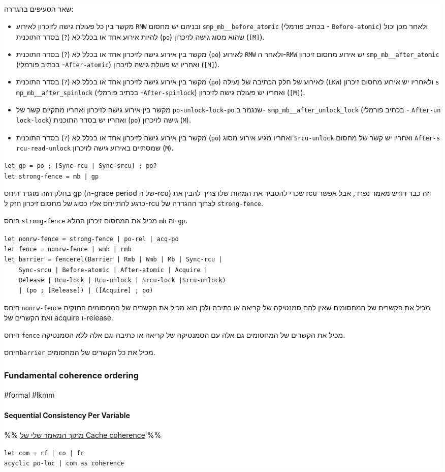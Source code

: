 שאר הסעיפים בהגדרה:

- מקשר בין כל פעולת גישה לזיכרון לאירוע `RMW` ובניהם יש מחסום `smp_mb__before_atomic` (בכתיב פורמלי - `Before-atomic`) ולאחר מכן  יכול להיות אירוע אחד או בכלל לא (`?`) בסדר התוכנית (`po`) שהוא מסוג גישה לזיכרון (`[M]`).

- מקשר בין אירוע גישה לזיכרון אחד או בכלל לא (`?`) בסדר התוכנית  (`po`) לאירוע `RMW` ולאחר ה-`RMW` יש אירוע מחסום זיכרון `smp_mb__after_atomic` (בכתיב פורמלי -`After-atomic`) ואחריו יש פעולת גישה לזיכרון (`[M]`).

- מקשר בין אירוע גישה לזיכרון אחד או בכלל לא (`?`) בסדר התוכנית  (`po`) לאירוע של חלק הכתיבה של נעילה (`LKW`) ולאחריו יש אירוע מחסום זיכרון `smp_mb__after_spinlock` (בכתיב פורמלי -`After-spinlock`) ואחריו יש פעולת גישה לזיכרון (`[M]`).

- מקשר בין אירוע גישה לזיכרון ואחריו מתקיים קשר של `po-unlock-lock-po` שנגמר ב- `smp_mb__after_unlock_lock` (בכתיב פורמלי - `After-unlock-lock`)  ואחריו יש בסדר התוכנית (`po`) גישה לזיכרון (`M`).

- מקשר בין אירוע גישה לזיכרון אחד או בכלל לא (`?`) בסדר התוכנית  (`po`) ואחריו מגיע אירוע מסוג `Srcu-unlock` ואחריו יש קשר של מחסום `After-srcu-read-unlock` שמסתיים באירוע גישה לזיכרון (`M`).

```cat
let gp = po ; [Sync-rcu | Sync-srcu] ; po?
let strong-fence = mb | gp
```

בחלק הזה מוגדר היחס gp (ה-grace period של ה-rcu) שכדי להסביר את המהות שלו צריך להבין את rcu וזה כבר דורש מאמר נפרד, אבל אפשר כרגע להתייחס אליו כסוג של מחסום זיכרון חזק ל-rcu לצרוך ההגדרה של `strong-fence`.

היחס `strong-fence` מכיל את המחסום זיכרון המלא `mb` וה-`gp`.

```cat
let nonrw-fence = strong-fence | po-rel | acq-po
let fence = nonrw-fence | wmb | rmb
let barrier = fencerel(Barrier | Rmb | Wmb | Mb | Sync-rcu |
	Sync-srcu | Before-atomic | After-atomic | Acquire |
	Release | Rcu-lock | Rcu-unlock | Srcu-lock |Srcu-unlock)
	| (po ; [Release]) | ([Acquire] ; po)
```

היחס `nonrw-fence` מכיל את הקשרים של המחסומים שאין להם סמנטיקה של קריאה או כתיבה ולכן הוא מכיל את הקשרים של המחסומים החזקים ואת הקשרים של acquire ו-release.

היחס `fence` מכיל את הקשרים של המחסומים גם אלה עם הסמנטיקה של קריאה או כתיבה וגם אלה ללא הסמנטיקה.

היחס`barrier` מכיל את כל הקשרים של המחסומים.

### Fundamental coherence ordering
#formal #lkmm

#### Sequential Consistency Per Variable


%% [מתוך המאמר שלי של Cache coherence](obsidian://open?vault=Linux%20Kernel%20Docs%20v2&file=memory%20model%2FArticle%2FCache%2FCache%20coherence) %%

```cat
let com = rf | co | fr
acyclic po-loc | com as coherence
```

